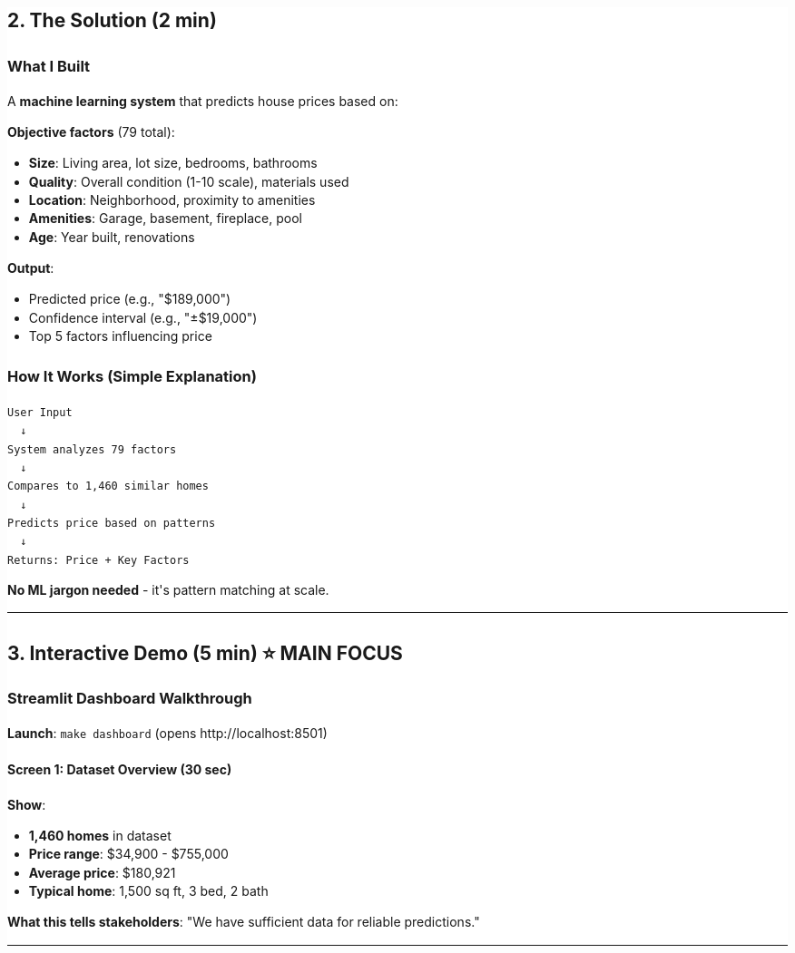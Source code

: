 ## 2. The Solution (2 min)

### What I Built

A **machine learning system** that predicts house prices based on:

**Objective factors** (79 total):
- **Size**: Living area, lot size, bedrooms, bathrooms
- **Quality**: Overall condition (1-10 scale), materials used
- **Location**: Neighborhood, proximity to amenities
- **Amenities**: Garage, basement, fireplace, pool
- **Age**: Year built, renovations

**Output**:
- Predicted price (e.g., "$189,000")
- Confidence interval (e.g., "±$19,000")
- Top 5 factors influencing price

### How It Works (Simple Explanation)

```
User Input
  ↓
System analyzes 79 factors
  ↓
Compares to 1,460 similar homes
  ↓
Predicts price based on patterns
  ↓
Returns: Price + Key Factors
```

**No ML jargon needed** - it's pattern matching at scale.

---

## 3. Interactive Demo (5 min) ⭐ MAIN FOCUS

### Streamlit Dashboard Walkthrough

**Launch**: `make dashboard` (opens http://localhost:8501)

#### Screen 1: Dataset Overview (30 sec)

**Show**:
- **1,460 homes** in dataset
- **Price range**: $34,900 - $755,000
- **Average price**: $180,921
- **Typical home**: 1,500 sq ft, 3 bed, 2 bath

**What this tells stakeholders**: "We have sufficient data for reliable predictions."

---
